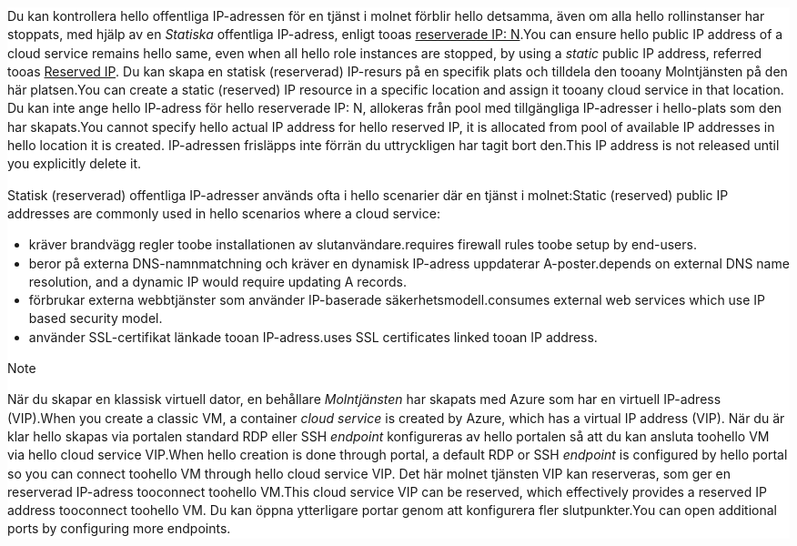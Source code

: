 <span data-ttu-id="bbce1-135">Du kan kontrollera hello offentliga IP-adressen för en tjänst i molnet förblir hello detsamma, även om alla hello rollinstanser har stoppats, med hjälp av en *Statiska* offentliga IP-adress, enligt tooas [reserverade IP: N](virtual-networks-reserved-public-ip.md).</span><span class="sxs-lookup"><span data-stu-id="bbce1-135">You can ensure hello public IP address of a cloud service remains hello same, even when all hello role instances are stopped, by using a *static* public IP address, referred tooas [Reserved IP](virtual-networks-reserved-public-ip.md).</span></span> <span data-ttu-id="bbce1-136">Du kan skapa en statisk (reserverad) IP-resurs på en specifik plats och tilldela den tooany Molntjänsten på den här platsen.</span><span class="sxs-lookup"><span data-stu-id="bbce1-136">You can create a static (reserved) IP resource in a specific location and assign it tooany cloud service in that location.</span></span> <span data-ttu-id="bbce1-137">Du kan inte ange hello IP-adress för hello reserverade IP: N, allokeras från pool med tillgängliga IP-adresser i hello-plats som den har skapats.</span><span class="sxs-lookup"><span data-stu-id="bbce1-137">You cannot specify hello actual IP address for hello reserved IP, it is allocated from pool of available IP addresses in hello location it is created.</span></span> <span data-ttu-id="bbce1-138">IP-adressen frisläpps inte förrän du uttryckligen har tagit bort den.</span><span class="sxs-lookup"><span data-stu-id="bbce1-138">This IP address is not released until you explicitly delete it.</span></span>

<span data-ttu-id="bbce1-139">Statisk (reserverad) offentliga IP-adresser används ofta i hello scenarier där en tjänst i molnet:</span><span class="sxs-lookup"><span data-stu-id="bbce1-139">Static (reserved) public IP addresses are commonly used in hello scenarios where a cloud service:</span></span>

* <span data-ttu-id="bbce1-140">kräver brandvägg regler toobe installationen av slutanvändare.</span><span class="sxs-lookup"><span data-stu-id="bbce1-140">requires firewall rules toobe setup by end-users.</span></span>
* <span data-ttu-id="bbce1-141">beror på externa DNS-namnmatchning och kräver en dynamisk IP-adress uppdaterar A-poster.</span><span class="sxs-lookup"><span data-stu-id="bbce1-141">depends on external DNS name resolution, and a dynamic IP would require updating A records.</span></span>
* <span data-ttu-id="bbce1-142">förbrukar externa webbtjänster som använder IP-baserade säkerhetsmodell.</span><span class="sxs-lookup"><span data-stu-id="bbce1-142">consumes external web services which use IP based security model.</span></span>
* <span data-ttu-id="bbce1-143">använder SSL-certifikat länkade tooan IP-adress.</span><span class="sxs-lookup"><span data-stu-id="bbce1-143">uses SSL certificates linked tooan IP address.</span></span>

> [!NOTE]
> <span data-ttu-id="bbce1-144">När du skapar en klassisk virtuell dator, en behållare *Molntjänsten* har skapats med Azure som har en virtuell IP-adress (VIP).</span><span class="sxs-lookup"><span data-stu-id="bbce1-144">When you create a classic VM, a container *cloud service* is created by Azure, which has a virtual IP address (VIP).</span></span> <span data-ttu-id="bbce1-145">När du är klar hello skapas via portalen standard RDP eller SSH *endpoint* konfigureras av hello portalen så att du kan ansluta toohello VM via hello cloud service VIP.</span><span class="sxs-lookup"><span data-stu-id="bbce1-145">When hello creation is done through portal, a default RDP or SSH *endpoint* is configured by hello portal so you can connect toohello VM through hello cloud service VIP.</span></span> <span data-ttu-id="bbce1-146">Det här molnet tjänsten VIP kan reserveras, som ger en reserverad IP-adress tooconnect toohello VM.</span><span class="sxs-lookup"><span data-stu-id="bbce1-146">This cloud service VIP can be reserved, which effectively provides a reserved IP address tooconnect toohello VM.</span></span> <span data-ttu-id="bbce1-147">Du kan öppna ytterligare portar genom att konfigurera fler slutpunkter.</span><span class="sxs-lookup"><span data-stu-id="bbce1-147">You can open additional ports by configuring more endpoints.</span></span>
> 
> 
